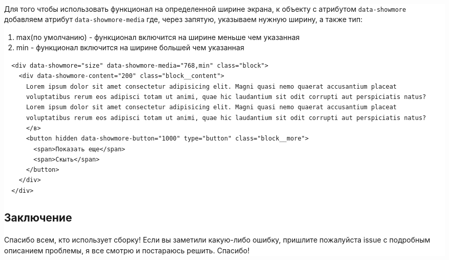 Для того чтобы использовать функционал на определенной ширине экрана, к объекту с атрибутом `data-showmore` добавляем атрибут `data-showmore-media` где, через запятую, указываем нужную ширину, а также тип:

1. max(по умолчанию) - функционал включится на ширине меньше чем указанная
2. min - функционал включится на ширине большей чем указанная

```
  <div data-showmore="size" data-showmore-media="768,min" class="block">
    <div data-showmore-content="200" class="block__content">
      Lorem ipsum dolor sit amet consectetur adipisicing elit. Magni quasi nemo quaerat accusantium placeat
      voluptatibus rerum eos adipisci totam ut animi, quae hic laudantium sit odit corrupti aut perspiciatis natus?
      Lorem ipsum dolor sit amet consectetur adipisicing elit. Magni quasi nemo quaerat accusantium placeat
      voluptatibus rerum eos adipisci totam ut animi, quae hic laudantium sit odit corrupti aut perspiciatis natus?
      </в>
      <button hidden data-showmore-button="1000" type="button" class="block__more">
        <span>Показать еще</span>
        <span>Скыть</span>
      </button>
    </div>
  </div>
```

## Заключение

Спасибо всем, кто использует сборку! Если вы заметили какую-либо ошибку, пришлите пожалуйста issue с подробным описанием проблемы, я все смотрю и постараюсь решить. Спасибо!
